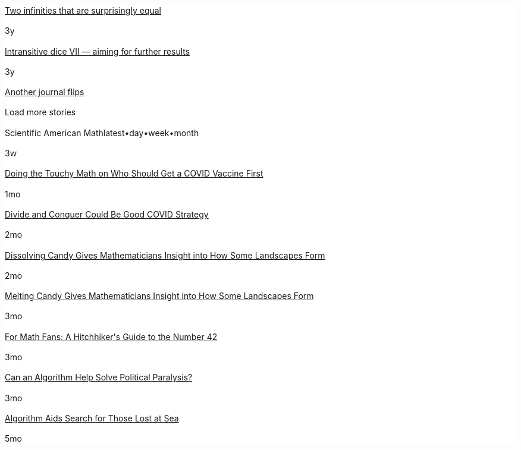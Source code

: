 <a href="https://gowers.wordpress.com/2017/09/19/two-infinities-that-are-surprisingly-equal/" class="article-link">Two infinities that are surprisingly equal</a>

3y

<a href="https://gowers.wordpress.com/2017/08/12/intransitive-dice-vii-aiming-for-further-results/" class="article-link">Intransitive dice VII — aiming for further results</a>

3y

<a href="https://gowers.wordpress.com/2017/07/27/another-journal-flips/" class="article-link">Another journal flips</a>

Load more stories

<span class="title"><span class="primary">Scientific American</span> <span class="alt">Math</span></span><span class="subtitle"><span class="subtitle-wrapper"><span class="subtitle-alternate"></span><span class="subtitle-default"><span class="view selected" data-view="latest">latest</span><span class="sp">•</span><span class="view" data-view="day">day</span><span class="sp">•</span><span class="view" data-view="week">week</span><span class="sp">•</span><span class="view" data-view="month">month</span></span></span></span>

3w

<a href="https://www.scientificamerican.com/article/doing-the-touchy-math-on-who-should-get-a-covid-vaccine-first/" class="article-link">Doing the Touchy Math on Who Should Get a COVID Vaccine First</a>

1mo

<a href="https://www.scientificamerican.com/podcast/episode/divide-and-conquer-could-be-good-covid-strategy/" class="article-link">Divide and Conquer Could Be Good COVID Strategy</a>

2mo

<a href="https://www.scientificamerican.com/gallery/dissolving-candy-gives-mathematicians-insight-into-how-some-landscapes-form/" class="article-link">Dissolving Candy Gives Mathematicians Insight into How Some Landscapes Form</a>

2mo

<a href="https://www.scientificamerican.com/gallery/melting-candy-gives-mathematicians-insight-into-how-some-landscapes-form/" class="article-link">Melting Candy Gives Mathematicians Insight into How Some Landscapes Form</a>

3mo

<a href="https://www.scientificamerican.com/article/for-math-fans-a-hitchhikers-guide-to-the-number-42/" class="article-link">For Math Fans: A Hitchhiker's Guide to the Number 42</a>

3mo

<a href="https://www.scientificamerican.com/article/can-an-algorithm-help-solve-political-paralysis/" class="article-link">Can an Algorithm Help Solve Political Paralysis?</a>

3mo

<a href="https://www.scientificamerican.com/article/algorithm-aids-search-for-those-lost-at-sea/" class="article-link">Algorithm Aids Search for Those Lost at Sea</a>

5mo
